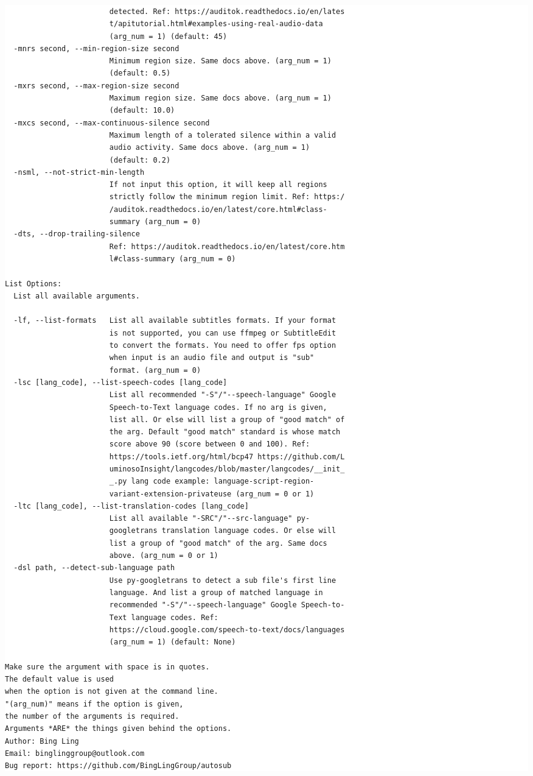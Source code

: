 ```
                        detected. Ref: https://auditok.readthedocs.io/en/lates
                        t/apitutorial.html#examples-using-real-audio-data
                        (arg_num = 1) (default: 45)
  -mnrs second, --min-region-size second
                        Minimum region size. Same docs above. (arg_num = 1)
                        (default: 0.5)
  -mxrs second, --max-region-size second
                        Maximum region size. Same docs above. (arg_num = 1)
                        (default: 10.0)
  -mxcs second, --max-continuous-silence second
                        Maximum length of a tolerated silence within a valid
                        audio activity. Same docs above. (arg_num = 1)
                        (default: 0.2)
  -nsml, --not-strict-min-length
                        If not input this option, it will keep all regions
                        strictly follow the minimum region limit. Ref: https:/
                        /auditok.readthedocs.io/en/latest/core.html#class-
                        summary (arg_num = 0)
  -dts, --drop-trailing-silence
                        Ref: https://auditok.readthedocs.io/en/latest/core.htm
                        l#class-summary (arg_num = 0)

List Options:
  List all available arguments.

  -lf, --list-formats   List all available subtitles formats. If your format
                        is not supported, you can use ffmpeg or SubtitleEdit
                        to convert the formats. You need to offer fps option
                        when input is an audio file and output is "sub"
                        format. (arg_num = 0)
  -lsc [lang_code], --list-speech-codes [lang_code]
                        List all recommended "-S"/"--speech-language" Google
                        Speech-to-Text language codes. If no arg is given,
                        list all. Or else will list a group of "good match" of
                        the arg. Default "good match" standard is whose match
                        score above 90 (score between 0 and 100). Ref:
                        https://tools.ietf.org/html/bcp47 https://github.com/L
                        uminosoInsight/langcodes/blob/master/langcodes/__init_
                        _.py lang code example: language-script-region-
                        variant-extension-privateuse (arg_num = 0 or 1)
  -ltc [lang_code], --list-translation-codes [lang_code]
                        List all available "-SRC"/"--src-language" py-
                        googletrans translation language codes. Or else will
                        list a group of "good match" of the arg. Same docs
                        above. (arg_num = 0 or 1)
  -dsl path, --detect-sub-language path
                        Use py-googletrans to detect a sub file's first line
                        language. And list a group of matched language in
                        recommended "-S"/"--speech-language" Google Speech-to-
                        Text language codes. Ref:
                        https://cloud.google.com/speech-to-text/docs/languages
                        (arg_num = 1) (default: None)

Make sure the argument with space is in quotes.
The default value is used
when the option is not given at the command line.
"(arg_num)" means if the option is given,
the number of the arguments is required.
Arguments *ARE* the things given behind the options.
Author: Bing Ling
Email: binglinggroup@outlook.com
Bug report: https://github.com/BingLingGroup/autosub
```